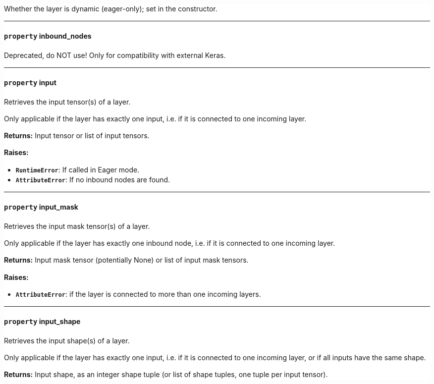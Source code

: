 Whether the layer is dynamic (eager-only); set in the constructor. 

---

#### <kbd>property</kbd> inbound_nodes

Deprecated, do NOT use! Only for compatibility with external Keras. 

---

#### <kbd>property</kbd> input

Retrieves the input tensor(s) of a layer. 

Only applicable if the layer has exactly one input, i.e. if it is connected to one incoming layer. 



**Returns:**
  Input tensor or list of input tensors. 



**Raises:**
 
 - <b>`RuntimeError`</b>:  If called in Eager mode. 
 - <b>`AttributeError`</b>:  If no inbound nodes are found. 

---

#### <kbd>property</kbd> input_mask

Retrieves the input mask tensor(s) of a layer. 

Only applicable if the layer has exactly one inbound node, i.e. if it is connected to one incoming layer. 



**Returns:**
  Input mask tensor (potentially None) or list of input  mask tensors. 



**Raises:**
 
 - <b>`AttributeError`</b>:  if the layer is connected to more than one incoming layers. 

---

#### <kbd>property</kbd> input_shape

Retrieves the input shape(s) of a layer. 

Only applicable if the layer has exactly one input, i.e. if it is connected to one incoming layer, or if all inputs have the same shape. 



**Returns:**
  Input shape, as an integer shape tuple  (or list of shape tuples, one tuple per input tensor). 


